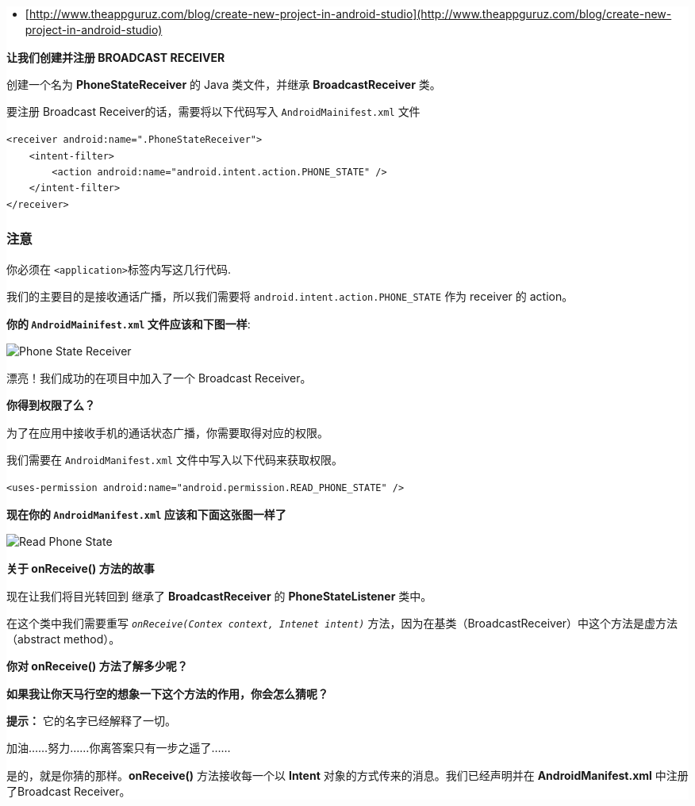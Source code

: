 *   [http://www.theappguruz.com/blog/create-new-project-in-android-studio](http://www.theappguruz.com/blog/create-new-project-in-android-studio)

**让我们创建并注册 BROADCAST RECEIVER**

创建一个名为 **PhoneStateReceiver** 的 Java 类文件，并继承 **BroadcastReceiver** 类。

要注册 Broadcast Receiver的话，需要将以下代码写入 ```AndroidMainifest.xml``` 文件

```
<receiver android:name=".PhoneStateReceiver">
    <intent-filter>
        <action android:name="android.intent.action.PHONE_STATE" />
    </intent-filter>
</receiver>
```

### 注意

你必须在 ```<application>```标签内写这几行代码.



我们的主要目的是接收通话广播，所以我们需要将 ```android.intent.action.PHONE_STATE``` 作为 receiver 的 action。

**你的 ```AndroidMainifest.xml``` 文件应该和下图一样**:

![Phone State Receiver](http://www.theappguruz.com/app/uploads/2016/05/1-phonestatereceiver.png)

漂亮！我们成功的在项目中加入了一个 Broadcast Receiver。

**你得到权限了么？**

为了在应用中接收手机的通话状态广播，你需要取得对应的权限。

我们需要在 ```AndroidManifest.xml``` 文件中写入以下代码来获取权限。

```
<uses-permission android:name="android.permission.READ_PHONE_STATE" />
``` 

**现在你的 ```AndroidManifest.xml``` 应该和下面这张图一样了**

![Read Phone State](http://www.theappguruz.com/app/uploads/2016/05/2-read_phone_state.png)

**关于 onReceive() 方法的故事**

现在让我们将目光转回到 继承了  **BroadcastReceiver** 的 **PhoneStateListener** 类中。

在这个类中我们需要重写 _```onReceive(Contex context, Intenet intent)```_ 方法，因为在基类（BroadcastReceiver）中这个方法是虚方法（abstract method）。

**你对 **onReceive()** 方法了解多少呢？**

**如果我让你天马行空的想象一下这个方法的作用，你会怎么猜呢？**

**提示：** 它的名字已经解释了一切。

加油……努力……你离答案只有一步之遥了……

是的，就是你猜的那样。**onReceive()** 方法接收每一个以 **Intent** 对象的方式传来的消息。我们已经声明并在 **AndroidManifest.xml** 中注册了Broadcast Receiver。
